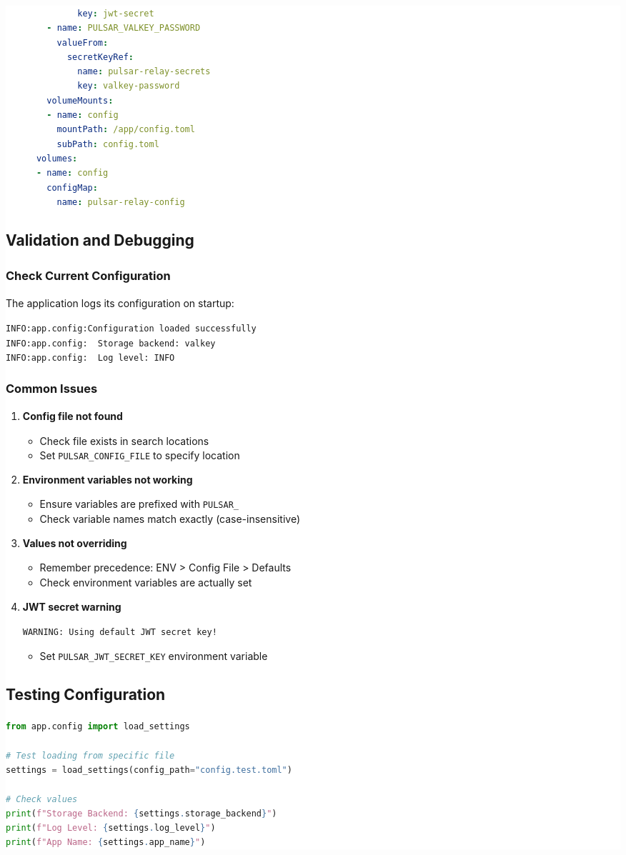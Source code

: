 ```yaml
              key: jwt-secret
        - name: PULSAR_VALKEY_PASSWORD
          valueFrom:
            secretKeyRef:
              name: pulsar-relay-secrets
              key: valkey-password
        volumeMounts:
        - name: config
          mountPath: /app/config.toml
          subPath: config.toml
      volumes:
      - name: config
        configMap:
          name: pulsar-relay-config
```

## Validation and Debugging

### Check Current Configuration

The application logs its configuration on startup:

```
INFO:app.config:Configuration loaded successfully
INFO:app.config:  Storage backend: valkey
INFO:app.config:  Log level: INFO
```

### Common Issues

1. **Config file not found**
   - Check file exists in search locations
   - Set `PULSAR_CONFIG_FILE` to specify location

2. **Environment variables not working**
   - Ensure variables are prefixed with `PULSAR_`
   - Check variable names match exactly (case-insensitive)

3. **Values not overriding**
   - Remember precedence: ENV > Config File > Defaults
   - Check environment variables are actually set

4. **JWT secret warning**
   ```
   WARNING: Using default JWT secret key!
   ```
   - Set `PULSAR_JWT_SECRET_KEY` environment variable

## Testing Configuration

```python
from app.config import load_settings

# Test loading from specific file
settings = load_settings(config_path="config.test.toml")

# Check values
print(f"Storage Backend: {settings.storage_backend}")
print(f"Log Level: {settings.log_level}")
print(f"App Name: {settings.app_name}")
```
